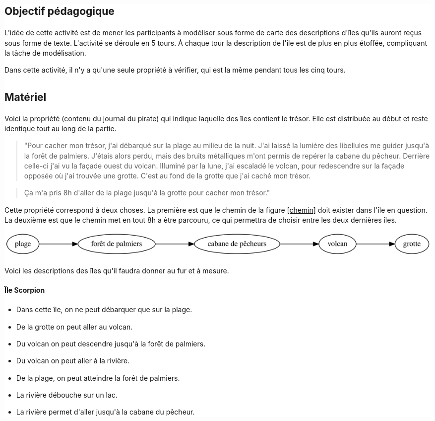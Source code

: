 
## Objectif pédagogique

L'idée de cette activité est de mener les participants à modéliser sous
forme de carte des descriptions d'îles qu'ils auront reçus sous forme de
texte. L'activité se déroule en 5 tours. À chaque tour la description de
l'île est de plus en plus étoffée, compliquant la tâche de modélisation.

Dans cette activité, il n'y a qu'une seule propriété à vérifier, qui est
la même pendant tous les cinq tours.

## Matériel

Voici la propriété (contenu du journal du pirate) qui indique laquelle
des îles contient le trésor. Elle est distribuée au début et reste
identique tout au long de la partie.

>\"Pour cacher mon trésor, j'ai débarqué sur la plage au milieu de la
nuit. J'ai laissé la lumière des libellules me guider jusqu'à la forêt
de palmiers. J'étais alors perdu, mais des bruits métalliques m'ont
permis de repérer la cabane du pêcheur. Derrière celle-ci j'ai vu la
façade ouest du volcan. Illuminé par la lune, j'ai escaladé le volcan,
pour redescendre sur la façade opposée où j'ai trouvée une grotte. C'est
au fond de la grotte que j'ai caché mon trésor.

>Ça m'a pris 8h d'aller de la plage jusqu'à la grotte pour cacher mon
trésor.\"

Cette propriété correspond à deux choses. La première est que le chemin
de la figure [\[chemin\]](#chemin) doit exister dans l'île en question. La deuxième est
que le chemin met en tout 8h a être parcouru, ce qui permettra de
choisir entre les deux dernières îles.

![Chemin caractérisant l'île au trésor](chemin_final.svg)
<a name="chemin"></a> 

Voici les descriptions des îles qu'il faudra donner au fur et à mesure.

#### Île Scorpion

-   Dans cette île, on ne peut débarquer que sur la plage.

-   De la grotte on peut aller au volcan.

-   Du volcan on peut descendre jusqu'à la forêt de palmiers.

-   Du volcan on peut aller à la rivière.

-   De la plage, on peut atteindre la forêt de palmiers.

-   La rivière débouche sur un lac.

-   La rivière permet d'aller jusqu'à la cabane du pêcheur.

